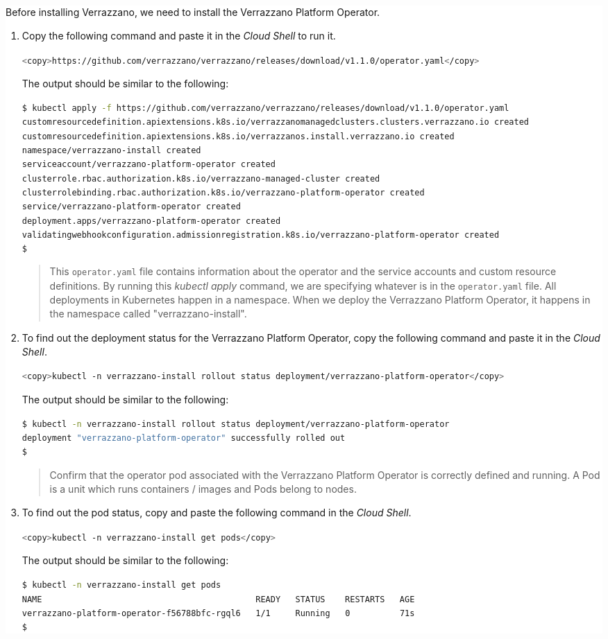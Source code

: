 Before installing Verrazzano, we need to install the Verrazzano Platform Operator.

1. Copy the following command and paste it in the *Cloud Shell* to run it.

    ```bash
    <copy>https://github.com/verrazzano/verrazzano/releases/download/v1.1.0/operator.yaml</copy>
    ```
    The output should be similar to the following:
    ```bash
    $ kubectl apply -f https://github.com/verrazzano/verrazzano/releases/download/v1.1.0/operator.yaml
    customresourcedefinition.apiextensions.k8s.io/verrazzanomanagedclusters.clusters.verrazzano.io created
    customresourcedefinition.apiextensions.k8s.io/verrazzanos.install.verrazzano.io created
    namespace/verrazzano-install created
    serviceaccount/verrazzano-platform-operator created
    clusterrole.rbac.authorization.k8s.io/verrazzano-managed-cluster created
    clusterrolebinding.rbac.authorization.k8s.io/verrazzano-platform-operator created
    service/verrazzano-platform-operator created
    deployment.apps/verrazzano-platform-operator created
    validatingwebhookconfiguration.admissionregistration.k8s.io/verrazzano-platform-operator created
    $
    ```
    > This `operator.yaml` file contains information about the operator and the service accounts and custom resource definitions. By running this *kubectl apply* command, we are specifying whatever is in the `operator.yaml` file.
    > All deployments in Kubernetes happen in a namespace. When we deploy the Verrazzano Platform Operator, it happens in the namespace called "verrazzano-install".

2. To find out the deployment status for the Verrazzano Platform Operator, copy the following command and paste it in the *Cloud Shell*.

    ```bash
    <copy>kubectl -n verrazzano-install rollout status deployment/verrazzano-platform-operator</copy>
    ```

    The output should be similar to the following:
    ```bash
    $ kubectl -n verrazzano-install rollout status deployment/verrazzano-platform-operator
    deployment "verrazzano-platform-operator" successfully rolled out
    $
    ```

    > Confirm that the operator pod associated with the Verrazzano Platform Operator is correctly defined and running. A Pod is a unit which runs containers / images and Pods belong to nodes.

3. To find out the pod status, copy and paste the following command in the *Cloud Shell*.

    ```bash
    <copy>kubectl -n verrazzano-install get pods</copy>
    ```

    The output should be similar to the following:
    ```bash
    $ kubectl -n verrazzano-install get pods
    NAME                                           READY   STATUS    RESTARTS   AGE
    verrazzano-platform-operator-f56788bfc-rgql6   1/1     Running   0          71s
    $
    ```

